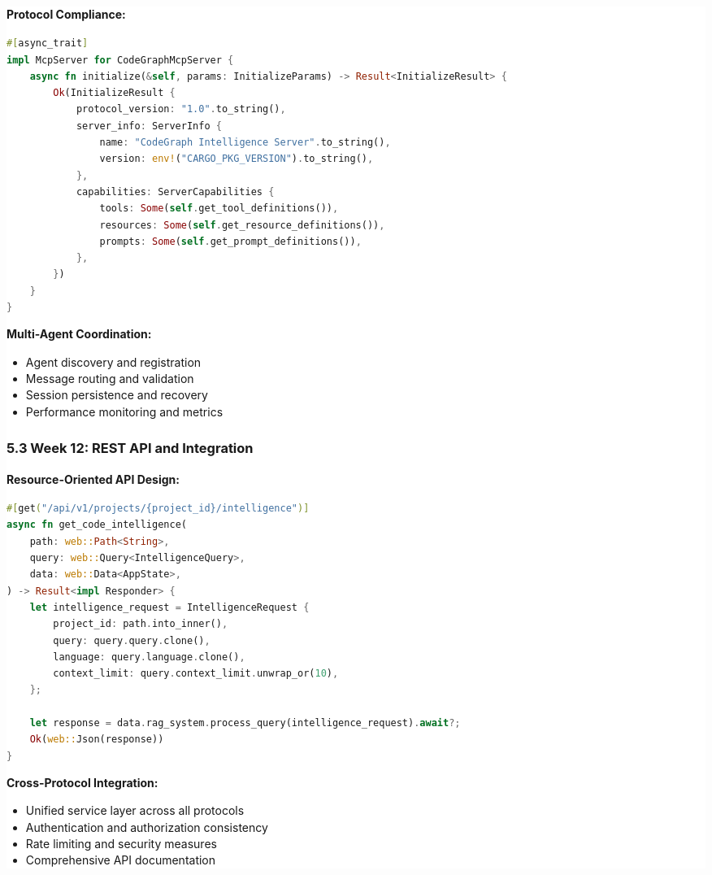 **Protocol Compliance:**
```rust
#[async_trait]
impl McpServer for CodeGraphMcpServer {
    async fn initialize(&self, params: InitializeParams) -> Result<InitializeResult> {
        Ok(InitializeResult {
            protocol_version: "1.0".to_string(),
            server_info: ServerInfo {
                name: "CodeGraph Intelligence Server".to_string(),
                version: env!("CARGO_PKG_VERSION").to_string(),
            },
            capabilities: ServerCapabilities {
                tools: Some(self.get_tool_definitions()),
                resources: Some(self.get_resource_definitions()),
                prompts: Some(self.get_prompt_definitions()),
            },
        })
    }
}
```

**Multi-Agent Coordination:**
- Agent discovery and registration
- Message routing and validation
- Session persistence and recovery
- Performance monitoring and metrics

### 5.3 Week 12: REST API and Integration

**Resource-Oriented API Design:**
```rust
#[get("/api/v1/projects/{project_id}/intelligence")]
async fn get_code_intelligence(
    path: web::Path<String>,
    query: web::Query<IntelligenceQuery>,
    data: web::Data<AppState>,
) -> Result<impl Responder> {
    let intelligence_request = IntelligenceRequest {
        project_id: path.into_inner(),
        query: query.query.clone(),
        language: query.language.clone(),
        context_limit: query.context_limit.unwrap_or(10),
    };
    
    let response = data.rag_system.process_query(intelligence_request).await?;
    Ok(web::Json(response))
}
```

**Cross-Protocol Integration:**
- Unified service layer across all protocols
- Authentication and authorization consistency
- Rate limiting and security measures
- Comprehensive API documentation

